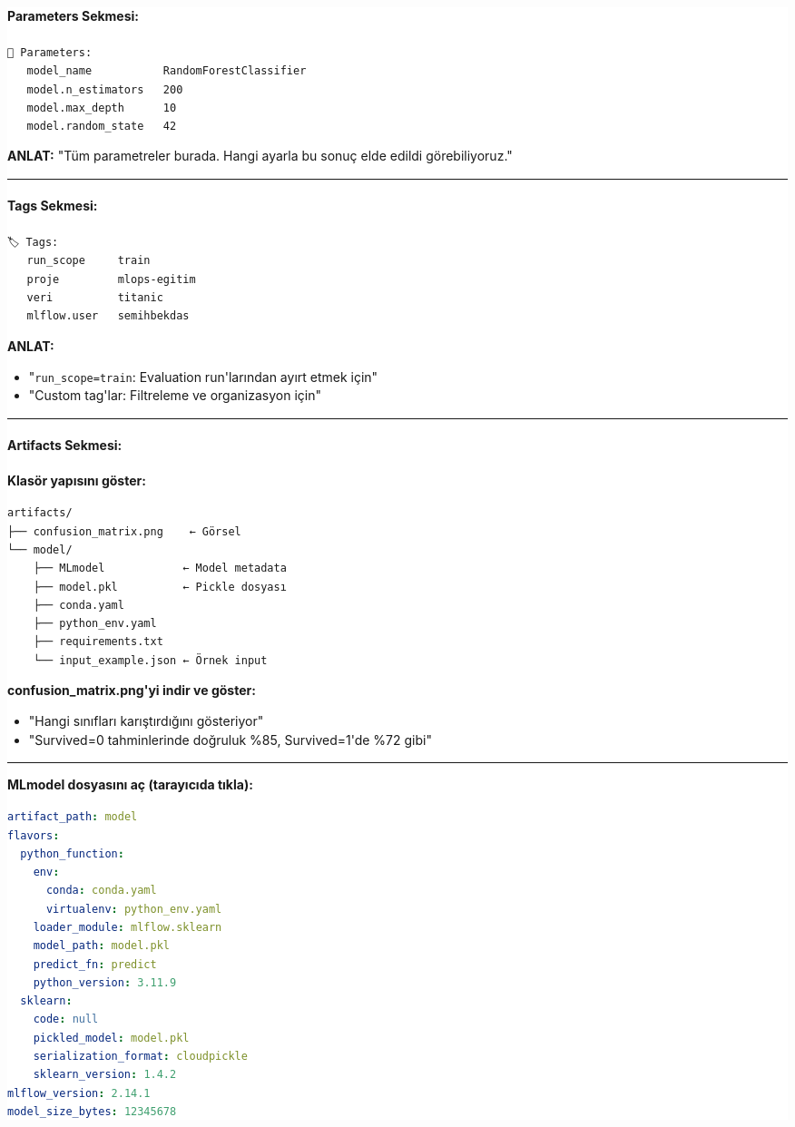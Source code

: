 
#### Parameters Sekmesi:
```
📝 Parameters:
   model_name           RandomForestClassifier
   model.n_estimators   200
   model.max_depth      10
   model.random_state   42
```
**ANLAT:** "Tüm parametreler burada. Hangi ayarla bu sonuç elde edildi görebiliyoruz."

---

#### Tags Sekmesi:
```
🏷️ Tags:
   run_scope     train
   proje         mlops-egitim
   veri          titanic
   mlflow.user   semihbekdas
```
**ANLAT:** 
- "`run_scope=train`: Evaluation run'larından ayırt etmek için"
- "Custom tag'lar: Filtreleme ve organizasyon için"

---

#### Artifacts Sekmesi:

**Klasör yapısını göster:**
```
artifacts/
├── confusion_matrix.png    ← Görsel
└── model/
    ├── MLmodel            ← Model metadata
    ├── model.pkl          ← Pickle dosyası
    ├── conda.yaml
    ├── python_env.yaml
    ├── requirements.txt
    └── input_example.json ← Örnek input
```

**confusion_matrix.png'yi indir ve göster:**
- "Hangi sınıfları karıştırdığını gösteriyor"
- "Survived=0 tahminlerinde doğruluk %85, Survived=1'de %72 gibi"

---

**MLmodel dosyasını aç (tarayıcıda tıkla):**
```yaml
artifact_path: model
flavors:
  python_function:
    env:
      conda: conda.yaml
      virtualenv: python_env.yaml
    loader_module: mlflow.sklearn
    model_path: model.pkl
    predict_fn: predict
    python_version: 3.11.9
  sklearn:
    code: null
    pickled_model: model.pkl
    serialization_format: cloudpickle
    sklearn_version: 1.4.2
mlflow_version: 2.14.1
model_size_bytes: 12345678
```